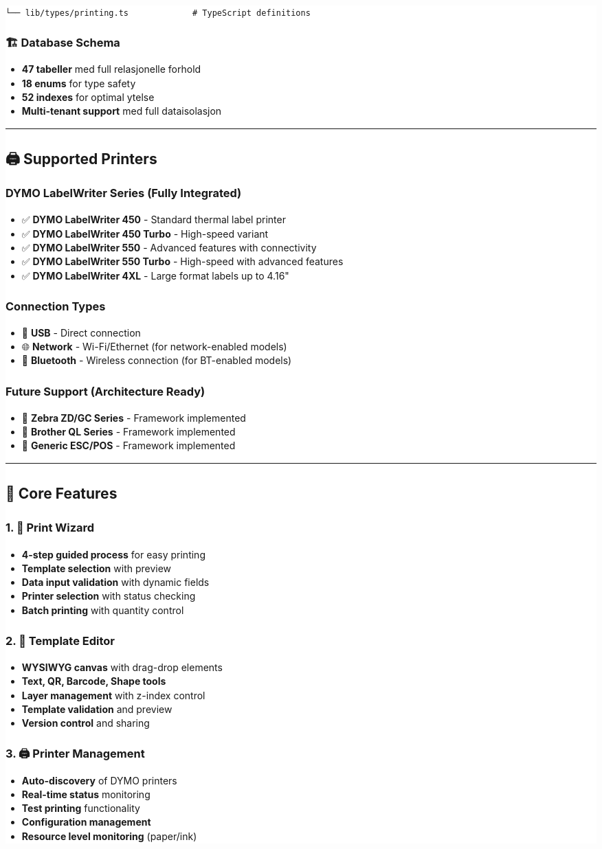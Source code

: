 ```
└── lib/types/printing.ts             # TypeScript definitions
```

### 🏗️ **Database Schema**
- **47 tabeller** med full relasjonelle forhold
- **18 enums** for type safety
- **52 indexes** for optimal ytelse
- **Multi-tenant support** med full dataisolasjon

---

## 🖨️ Supported Printers

### DYMO LabelWriter Series (Fully Integrated)
- ✅ **DYMO LabelWriter 450** - Standard thermal label printer
- ✅ **DYMO LabelWriter 450 Turbo** - High-speed variant
- ✅ **DYMO LabelWriter 550** - Advanced features with connectivity
- ✅ **DYMO LabelWriter 550 Turbo** - High-speed with advanced features
- ✅ **DYMO LabelWriter 4XL** - Large format labels up to 4.16"

### Connection Types
- 🔌 **USB** - Direct connection
- 🌐 **Network** - Wi-Fi/Ethernet (for network-enabled models)
- 📡 **Bluetooth** - Wireless connection (for BT-enabled models)

### Future Support (Architecture Ready)
- 🔄 **Zebra ZD/GC Series** - Framework implemented
- 🔄 **Brother QL Series** - Framework implemented
- 🔄 **Generic ESC/POS** - Framework implemented

---

## 🎨 Core Features

### 1. 🧙 **Print Wizard**
- **4-step guided process** for easy printing
- **Template selection** with preview
- **Data input validation** with dynamic fields
- **Printer selection** with status checking
- **Batch printing** with quantity control

### 2. 🎨 **Template Editor**
- **WYSIWYG canvas** with drag-drop elements
- **Text, QR, Barcode, Shape tools**
- **Layer management** with z-index control
- **Template validation** and preview
- **Version control** and sharing

### 3. 🖨️ **Printer Management**
- **Auto-discovery** of DYMO printers
- **Real-time status** monitoring
- **Test printing** functionality
- **Configuration management**
- **Resource level monitoring** (paper/ink)
